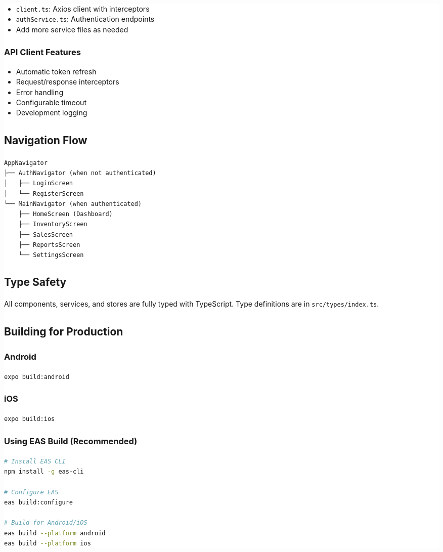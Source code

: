 - `client.ts`: Axios client with interceptors
- `authService.ts`: Authentication endpoints
- Add more service files as needed

### API Client Features

- Automatic token refresh
- Request/response interceptors
- Error handling
- Configurable timeout
- Development logging

## Navigation Flow

```
AppNavigator
├── AuthNavigator (when not authenticated)
│   ├── LoginScreen
│   └── RegisterScreen
└── MainNavigator (when authenticated)
    ├── HomeScreen (Dashboard)
    ├── InventoryScreen
    ├── SalesScreen
    ├── ReportsScreen
    └── SettingsScreen
```

## Type Safety

All components, services, and stores are fully typed with TypeScript. Type definitions are in `src/types/index.ts`.

## Building for Production

### Android

```bash
expo build:android
```

### iOS

```bash
expo build:ios
```

### Using EAS Build (Recommended)

```bash
# Install EAS CLI
npm install -g eas-cli

# Configure EAS
eas build:configure

# Build for Android/iOS
eas build --platform android
eas build --platform ios
```
